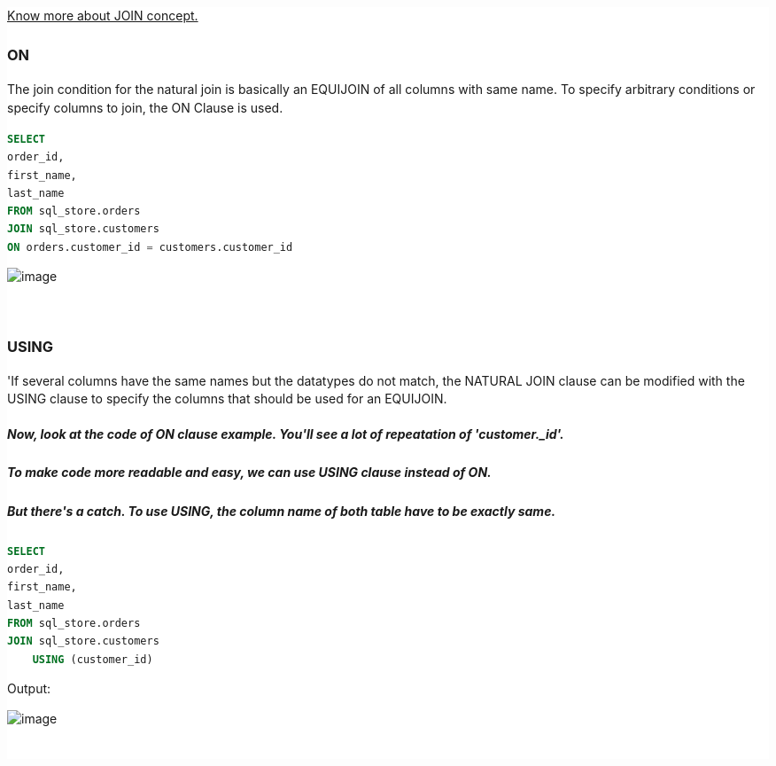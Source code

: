 
[Know more about JOIN concept.](#join-concept)

### ON

The join condition for the natural join is basically an EQUIJOIN of all columns with same name. To specify arbitrary conditions or specify columns to join, the ON Clause is used.

```sql
SELECT 
order_id,
first_name, 
last_name
FROM sql_store.orders
JOIN sql_store.customers
ON orders.customer_id = customers.customer_id
```
![image](https://user-images.githubusercontent.com/55616502/218289583-93688b58-91ac-4ce6-bdcd-5bb3c9ea8c53.png)

</br>

### USING

'If several columns have the same names but the datatypes do not match, the NATURAL JOIN clause can be modified with the USING clause to specify the columns that should be used for an EQUIJOIN.

##### Now, look at the code of ON clause example. You'll see a lot of repeatation of 'customer._id'. </br>
##### To make code more readable and easy, we can use USING clause instead of ON. </br>
##### But there's a catch. To use USING, the column name of both table have to be exactly same.

```sql
SELECT 
order_id,
first_name, 
last_name
FROM sql_store.orders
JOIN sql_store.customers
    USING (customer_id)
```
Output:

![image](https://user-images.githubusercontent.com/55616502/218290477-844fafd9-df1f-4afe-b6f3-de8210b054cf.png)

</br>
